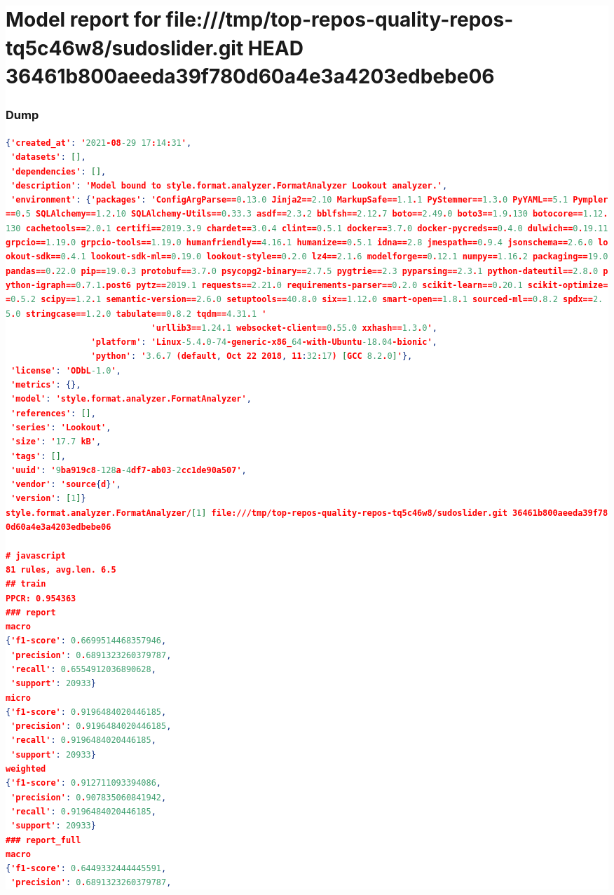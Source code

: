 # Model report for file:///tmp/top-repos-quality-repos-tq5c46w8/sudoslider.git HEAD 36461b800aeeda39f780d60a4e3a4203edbebe06

### Dump

```json
{'created_at': '2021-08-29 17:14:31',
 'datasets': [],
 'dependencies': [],
 'description': 'Model bound to style.format.analyzer.FormatAnalyzer Lookout analyzer.',
 'environment': {'packages': 'ConfigArgParse==0.13.0 Jinja2==2.10 MarkupSafe==1.1.1 PyStemmer==1.3.0 PyYAML==5.1 Pympler==0.5 SQLAlchemy==1.2.10 SQLAlchemy-Utils==0.33.3 asdf==2.3.2 bblfsh==2.12.7 boto==2.49.0 boto3==1.9.130 botocore==1.12.130 cachetools==2.0.1 certifi==2019.3.9 chardet==3.0.4 clint==0.5.1 docker==3.7.0 docker-pycreds==0.4.0 dulwich==0.19.11 grpcio==1.19.0 grpcio-tools==1.19.0 humanfriendly==4.16.1 humanize==0.5.1 idna==2.8 jmespath==0.9.4 jsonschema==2.6.0 lookout-sdk==0.4.1 lookout-sdk-ml==0.19.0 lookout-style==0.2.0 lz4==2.1.6 modelforge==0.12.1 numpy==1.16.2 packaging==19.0 pandas==0.22.0 pip==19.0.3 protobuf==3.7.0 psycopg2-binary==2.7.5 pygtrie==2.3 pyparsing==2.3.1 python-dateutil==2.8.0 python-igraph==0.7.1.post6 pytz==2019.1 requests==2.21.0 requirements-parser==0.2.0 scikit-learn==0.20.1 scikit-optimize==0.5.2 scipy==1.2.1 semantic-version==2.6.0 setuptools==40.8.0 six==1.12.0 smart-open==1.8.1 sourced-ml==0.8.2 spdx==2.5.0 stringcase==1.2.0 tabulate==0.8.2 tqdm==4.31.1 '
                             'urllib3==1.24.1 websocket-client==0.55.0 xxhash==1.3.0',
                 'platform': 'Linux-5.4.0-74-generic-x86_64-with-Ubuntu-18.04-bionic',
                 'python': '3.6.7 (default, Oct 22 2018, 11:32:17) [GCC 8.2.0]'},
 'license': 'ODbL-1.0',
 'metrics': {},
 'model': 'style.format.analyzer.FormatAnalyzer',
 'references': [],
 'series': 'Lookout',
 'size': '17.7 kB',
 'tags': [],
 'uuid': '9ba919c8-128a-4df7-ab03-2cc1de90a507',
 'vendor': 'source{d}',
 'version': [1]}
style.format.analyzer.FormatAnalyzer/[1] file:///tmp/top-repos-quality-repos-tq5c46w8/sudoslider.git 36461b800aeeda39f780d60a4e3a4203edbebe06

# javascript
81 rules, avg.len. 6.5
## train
PPCR: 0.954363
### report
macro
{'f1-score': 0.6699514468357946,
 'precision': 0.6891323260379787,
 'recall': 0.6554912036890628,
 'support': 20933}
micro
{'f1-score': 0.9196484020446185,
 'precision': 0.9196484020446185,
 'recall': 0.9196484020446185,
 'support': 20933}
weighted
{'f1-score': 0.912711093394086,
 'precision': 0.907835060841942,
 'recall': 0.9196484020446185,
 'support': 20933}
### report_full
macro
{'f1-score': 0.6449332444445591,
 'precision': 0.6891323260379787,
```